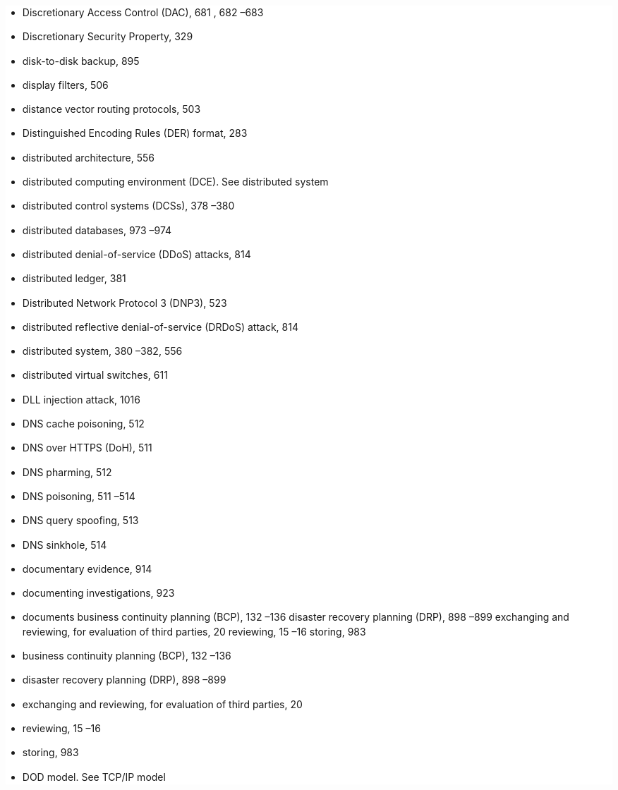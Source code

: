 - Discretionary Access Control (DAC), 681 , 682 –683

- Discretionary Security Property, 329

- disk-to-disk backup, 895

- display filters, 506

- distance vector routing protocols, 503

- Distinguished Encoding Rules (DER) format, 283

- distributed architecture, 556

- distributed computing environment (DCE). See distributed system

- distributed control systems (DCSs), 378 –380

- distributed databases, 973 –974

- distributed denial-of-service (DDoS) attacks, 814

- distributed ledger, 381

- Distributed Network Protocol 3 (DNP3), 523

- distributed reflective denial-of-service (DRDoS) attack, 814

- distributed system, 380 –382, 556

- distributed virtual switches, 611

- DLL injection attack, 1016

- DNS cache poisoning, 512

- DNS over HTTPS (DoH), 511

- DNS pharming, 512

- DNS poisoning, 511 –514

- DNS query spoofing, 513

- DNS sinkhole, 514

- documentary evidence, 914

- documenting investigations, 923

- documents business continuity planning (BCP), 132 –136 disaster recovery planning (DRP), 898 –899 exchanging and reviewing, for evaluation of third parties, 20 reviewing, 15 –16 storing, 983

- business continuity planning (BCP), 132 –136

- disaster recovery planning (DRP), 898 –899

- exchanging and reviewing, for evaluation of third parties, 20

- reviewing, 15 –16

- storing, 983

- DOD model. See TCP/IP model
